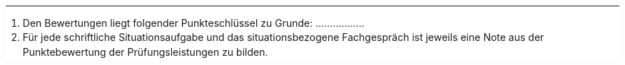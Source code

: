 -----
1) Den Bewertungen liegt folgender Punkteschlüssel zu Grunde:
.................
2) Für jede schriftliche Situationsaufgabe und das situationsbezogene
Fachgespräch ist jeweils eine Note aus der Punktebewertung der
Prüfungsleistungen zu bilden.


